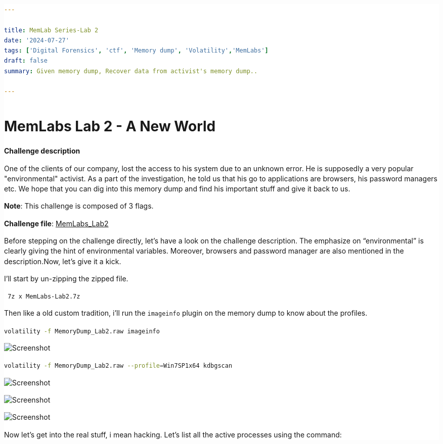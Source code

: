 ```yaml
---

title: MemLab Series-Lab 2
date: '2024-07-27'
tags: ['Digital Forensics', 'ctf', 'Memory dump', 'Volatility','MemLabs']
draft: false
summary: Given memory dump, Recover data from activist's memory dump..

---
```

# **MemLabs Lab 2 - A New World**

**Challenge description**

One of the clients of our company, lost the access to his system due to an unknown error. He is supposedly a very popular "environmental" activist. As a part of the investigation, he told us that his go to applications are browsers, his password managers etc. We hope that you can dig into this memory dump and find his important stuff and give it back to us.

**Note**: This challenge is composed of 3 flags.

**Challenge file**: [MemLabs_Lab2](https://mega.nz/#!ChoDHaja!1XvuQd49c7-7kgJvPXIEAst-NXi8L3ggwienE1uoZTk)

Before stepping on the challenge directly, let’s have a look on the challenge description. The emphasize on “environmental” is clearly giving the hint of environmental variables. Moreover, browsers and password manager are also mentioned in the description.Now, let’s give it a kick.

I’ll start by un-zipping the zipped file.

```bash
 7z x MemLabs-Lab2.7z 
```

Then like a old custom tradition, i’ll run the `imageinfo` plugin on the memory dump to know about the profiles.  

```bash
volatility -f MemoryDump_Lab2.raw imageinfo 
```

![Screenshot](/static/writeups/Digital_forensics/Memlabs/lab2/img1.png)

```bash
volatility -f MemoryDump_Lab2.raw --profile=Win7SP1x64 kdbgscan
```

![Screenshot](/static/writeups/Digital_forensics/Memlabs/lab2/img2.png)

![Screenshot](/static/writeups/Digital_forensics/Memlabs/lab2/img3.png)

![Screenshot](/static/writeups/Digital_forensics/Memlabs/lab2/img4.png)

Now let’s get into the real stuff, i mean hacking. Let’s list all the active processes using the command:
